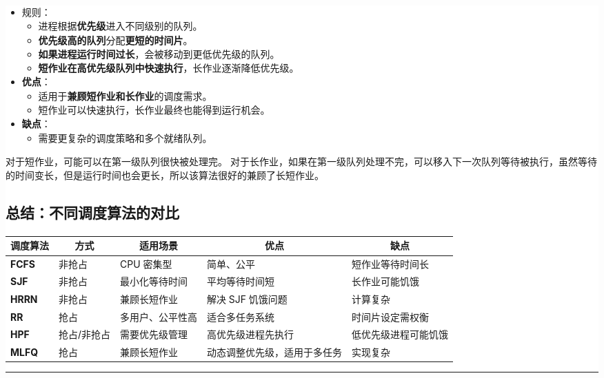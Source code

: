 - 规则：
    - 进程根据**优先级**进入不同级别的队列。
    - **优先级高的队列**分配**更短的时间片**。
    - **如果进程运行时间过长**，会被移动到更低优先级的队列。
    - **短作业在高优先级队列中快速执行**，长作业逐渐降低优先级。
- **优点**：
    - 适用于**兼顾短作业和长作业**的调度需求。
    - 短作业可以快速执行，长作业最终也能得到运行机会。
- **缺点**：
    - 需要更复杂的调度策略和多个就绪队列。

对于短作业，可能可以在第一级队列很快被处理完。
对于长作业，如果在第一级队列处理不完，可以移入下一次队列等待被执行，虽然等待的时间变长，但是运行时间也会更长，所以该算法很好的兼顾了长短作业。


## **总结：不同调度算法的对比**

|调度算法|方式|适用场景|优点|缺点|
|---|---|---|---|---|
|**FCFS**|非抢占|CPU 密集型|简单、公平|短作业等待时间长|
|**SJF**|非抢占|最小化等待时间|平均等待时间短|长作业可能饥饿|
|**HRRN**|非抢占|兼顾长短作业|解决 SJF 饥饿问题|计算复杂|
|**RR**|抢占|多用户、公平性高|适合多任务系统|时间片设定需权衡|
|**HPF**|抢占/非抢占|需要优先级管理|高优先级进程先执行|低优先级进程可能饥饿|
|**MLFQ**|抢占|兼顾长短作业|动态调整优先级，适用于多任务|实现复杂|


---


